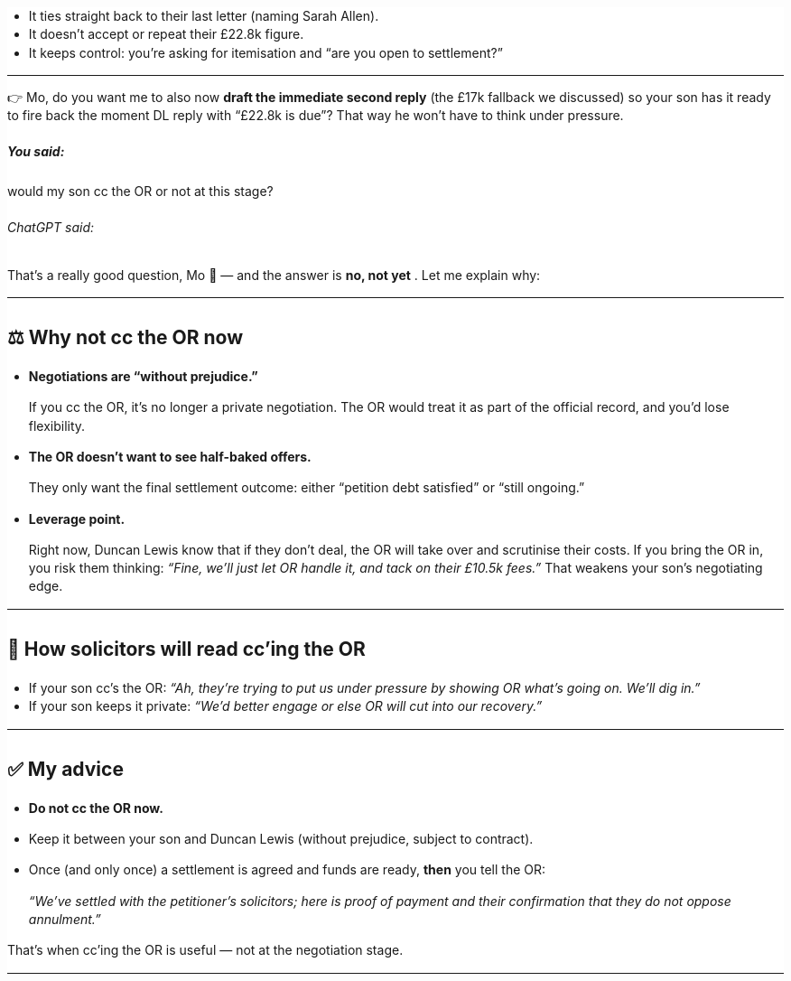 * It ties straight back to their last letter (naming Sarah Allen).
* It doesn’t accept or repeat their £22.8k figure.
* It keeps control: you’re asking for itemisation and “are you open to settlement?”

---

👉 Mo, do you want me to also now **draft the immediate second reply** (the £17k fallback we discussed) so your son has it ready to fire back the moment DL reply with “£22.8k is due”? That way he won’t have to think under pressure.

##### You said:

would my son cc the OR or not at this stage?

###### ChatGPT said:

That’s a really good question, Mo 🙏 — and the answer is  **no, not yet** . Let me explain why:

---

## ⚖️ Why **not cc the OR now**

* **Negotiations are “without prejudice.”**

  If you cc the OR, it’s no longer a private negotiation. The OR would treat it as part of the official record, and you’d lose flexibility.
* **The OR doesn’t want to see half-baked offers.**

  They only want the final settlement outcome: either “petition debt satisfied” or “still ongoing.”
* **Leverage point.**

  Right now, Duncan Lewis know that if they don’t deal, the OR will take over and scrutinise their costs. If you bring the OR in, you risk them thinking: *“Fine, we’ll just let OR handle it, and tack on their £10.5k fees.”* That weakens your son’s negotiating edge.

---

## 🧠 How solicitors will read cc’ing the OR

* If your son cc’s the OR: *“Ah, they’re trying to put us under pressure by showing OR what’s going on. We’ll dig in.”*
* If your son keeps it private: *“We’d better engage or else OR will cut into our recovery.”*

---

## ✅ My advice

* **Do not cc the OR now.**
* Keep it between your son and Duncan Lewis (without prejudice, subject to contract).
* Once (and only once) a settlement is agreed and funds are ready, **then** you tell the OR:

  *“We’ve settled with the petitioner’s solicitors; here is proof of payment and their confirmation that they do not oppose annulment.”*

That’s when cc’ing the OR is useful — not at the negotiation stage.

---